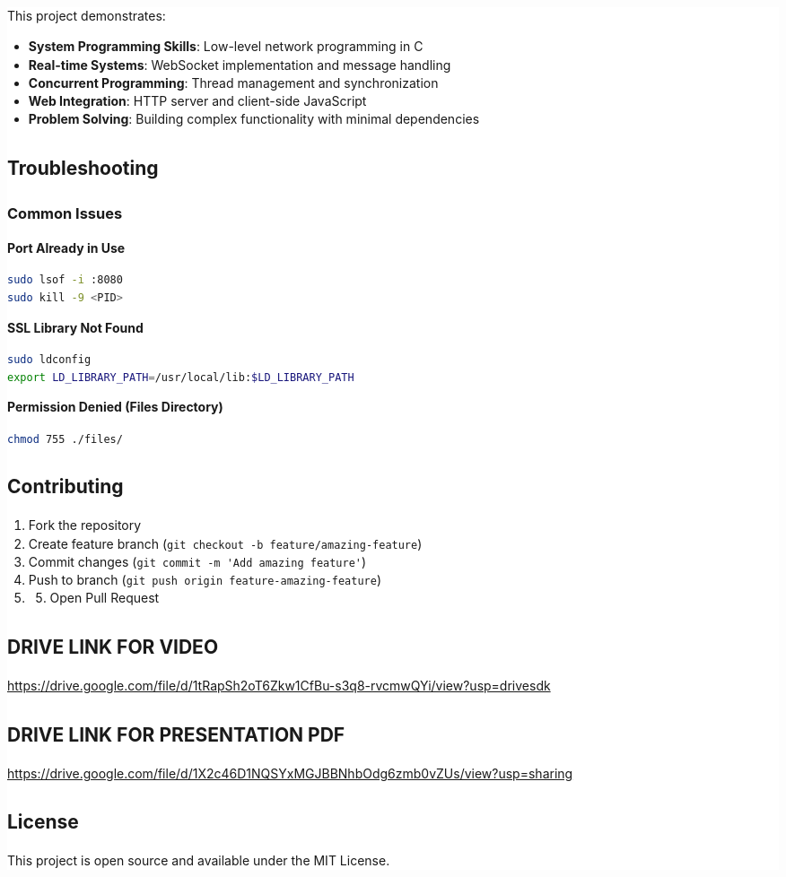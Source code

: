 This project demonstrates:
- **System Programming Skills**: Low-level network programming in C  
- **Real-time Systems**: WebSocket implementation and message handling  
- **Concurrent Programming**: Thread management and synchronization  
- **Web Integration**: HTTP server and client-side JavaScript  
- **Problem Solving**: Building complex functionality with minimal dependencies  

## Troubleshooting

### Common Issues

**Port Already in Use**
```bash
sudo lsof -i :8080
sudo kill -9 <PID>
```

**SSL Library Not Found**
```bash
sudo ldconfig
export LD_LIBRARY_PATH=/usr/local/lib:$LD_LIBRARY_PATH
```

**Permission Denied (Files Directory)**
```bash
chmod 755 ./files/
```

## Contributing

1. Fork the repository  
2. Create feature branch (`git checkout -b feature/amazing-feature`)  
3. Commit changes (`git commit -m 'Add amazing feature'`)  
4. Push to branch (`git push origin feature-amazing-feature`)
5. 5. Open Pull Request  

## DRIVE LINK FOR VIDEO 
https://drive.google.com/file/d/1tRapSh2oT6Zkw1CfBu-s3q8-rvcmwQYi/view?usp=drivesdk
## DRIVE LINK FOR PRESENTATION PDF
https://drive.google.com/file/d/1X2c46D1NQSYxMGJBBNhbOdg6zmb0vZUs/view?usp=sharing
## License

This project is open source and available under the MIT License.
